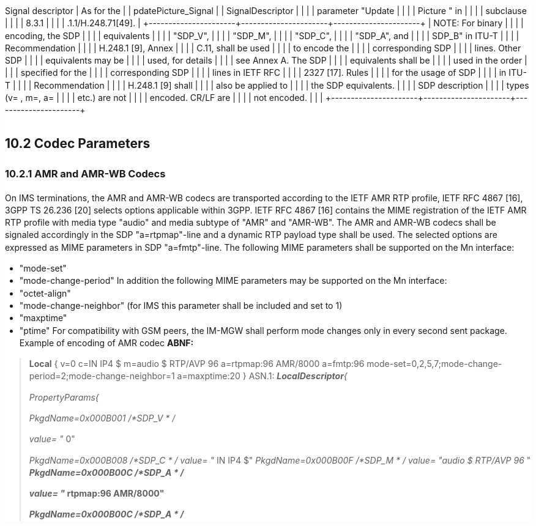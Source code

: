 Signal descriptor | As for the | | pdatePicture_Signal | | SignalDescriptor | | | | parameter \"Update | | | | Picture \" in | | | | subclause | | | | 8.3.1 | | | | .1.1/H.248.71[49]. | +----------------------+----------------------+----------------------+ | NOTE: For binary | | | | encoding, the SDP | | | | equivalents | | | | \"SDP_V\", | | | | \"SDP_M\", | | | | \"SDP_C\", | | | | \"SDP_A\", and | | | | SDP_B\" in ITU-T | | | | Recommendation | | | | H.248.1 [9], Annex | | | | C.11, shall be used | | | | to encode the | | | | corresponding SDP | | | | lines. Other SDP | | | | equivalents may be | | | | used, for details | | | | see Annex A. The SDP | | | | equivalents shall be | | | | used in the order | | | | specified for the | | | | corresponding SDP | | | | lines in IETF RFC | | | | 2327 [17]. Rules | | | | for the usage of SDP | | | | in ITU-T | | | | Recommendation | | | | H.248.1 [9] shall | | | | also be applied to | | | | the SDP equivalents. | | | | SDP description | | | | types (v= , m=, a= | | | | etc.) are not | | | | encoded. CR/LF are | | | | not encoded. | | | +----------------------+----------------------+----------------------+
## 10.2 Codec Parameters
### 10.2.1 AMR and AMR-WB Codecs
On IMS terminations, the AMR and AMR-WB codecs are transported according to
the IETF AMR RTP profile, IETF RFC 4867 [16], 3GPP TS 26.236 [20] selects
options applicable within 3GPP.
IETF RFC 4867 [16] contains the MIME registration of the IETF AMR RTP profile
with media type \"audio\" and media subtype of \"AMR\" and \"AMR-WB\". The AMR
and AMR-WB codecs shall be signaled accordingly in the SDP \"a=rtpmap\"-line
and a dynamic RTP payload type shall be used.
The selected options are expressed as MIME parameters in SDP \"a=fmtp\"-line.
The following MIME parameters shall be supported on the Mn interface:
  * \"mode-set\"
  * \"mode-change-period\"
In addition the following MIME parameters may be supported on the Mn
interface:
  * \"octet-align\"
  * \"mode-change-neighbor\" (for IMS this parameter shall be included and set to 1)
  * \"maxptime\"
  * \"ptime\"
For compatibility with GSM peers, the IM-MGW shall perform mode changes only
in every second sent package.
Example of encoding of AMR codec
**ABNF:**
> **Local** {
v=0
c=IN IP4 \$
m=audio \$ RTP/AVP 96
a=rtpmap:96 AMR/8000
a=fmtp:96 mode-set=0,2,5,7;mode-change-period=2;mode-change-neighbor=1
a=maxptime:20
}
ASN.1:
> _**LocalDescriptor**{_
>
> _PropertyParams{_
>
> _PkgdName=0x000B001 /*SDP_V * /_
>
> _value= \"_ 0\"
>
> _PkgdName=0x000B008 /*SDP_C * /_
_value= \"_ IN IP4 \$\"
_PkgdName=0x000B00F /*SDP_M * /_
_value= \"audio \$ RTP/AVP 96_ \"
> **_PkgdName=0x000B00C /*SDP_A * /_**
>
> **_value= \"_ rtpmap:96 AMR/8000\"**
>
> **_PkgdName=0x000B00C /*SDP_A * /_**
>